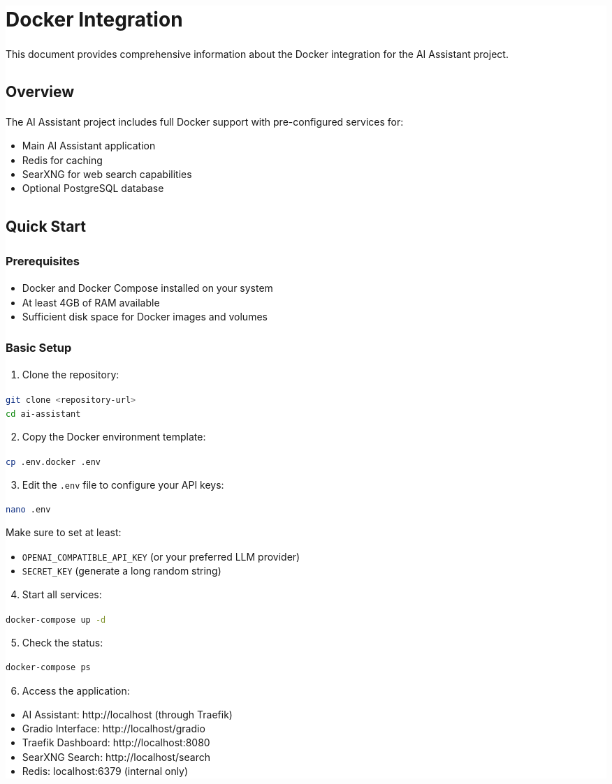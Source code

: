 # Docker Integration

This document provides comprehensive information about the Docker integration for the AI Assistant project.

## Overview

The AI Assistant project includes full Docker support with pre-configured services for:
- Main AI Assistant application
- Redis for caching
- SearXNG for web search capabilities
- Optional PostgreSQL database

## Quick Start

### Prerequisites

- Docker and Docker Compose installed on your system
- At least 4GB of RAM available
- Sufficient disk space for Docker images and volumes

### Basic Setup

1. Clone the repository:
```bash
git clone <repository-url>
cd ai-assistant
```

2. Copy the Docker environment template:
```bash
cp .env.docker .env
```

3. Edit the `.env` file to configure your API keys:
```bash
nano .env
```
Make sure to set at least:
- `OPENAI_COMPATIBLE_API_KEY` (or your preferred LLM provider)
- `SECRET_KEY` (generate a long random string)

4. Start all services:
```bash
docker-compose up -d
```

5. Check the status:
```bash
docker-compose ps
```

6. Access the application:
- AI Assistant: http://localhost (through Traefik)
- Gradio Interface: http://localhost/gradio
- Traefik Dashboard: http://localhost:8080
- SearXNG Search: http://localhost/search
- Redis: localhost:6379 (internal only)
